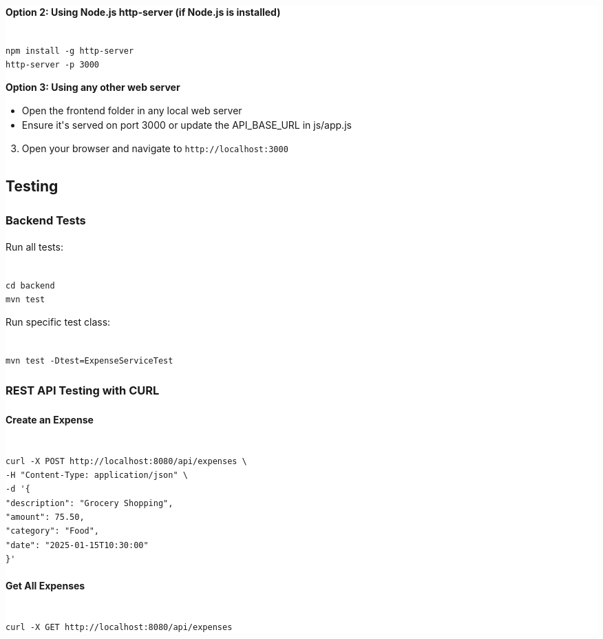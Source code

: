 **Option 2: Using Node.js http-server (if Node.js is installed)**
```

npm install -g http-server
http-server -p 3000

```

**Option 3: Using any other web server**
- Open the frontend folder in any local web server
- Ensure it's served on port 3000 or update the API_BASE_URL in js/app.js

3. Open your browser and navigate to `http://localhost:3000`

## Testing

### Backend Tests

Run all tests:
```

cd backend
mvn test

```

Run specific test class:
```

mvn test -Dtest=ExpenseServiceTest

```

### REST API Testing with CURL

#### Create an Expense
```

curl -X POST http://localhost:8080/api/expenses \
-H "Content-Type: application/json" \
-d '{
"description": "Grocery Shopping",
"amount": 75.50,
"category": "Food",
"date": "2025-01-15T10:30:00"
}'

```

#### Get All Expenses
```

curl -X GET http://localhost:8080/api/expenses

```
